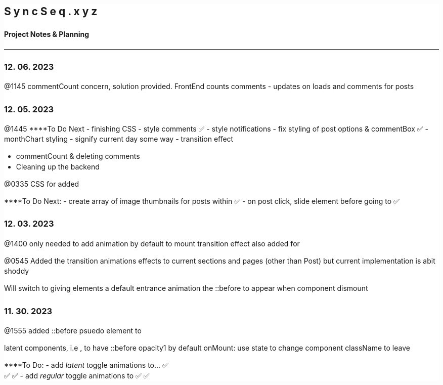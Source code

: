 
## S y n c S e q . x y z
#### Project Notes & Planning
-----------------------------------------------------------------------------------------



### 12. 06. 2023
@1145 commentCount concern, solution provided. FrontEnd counts comments - updates on loads
			and comments for posts



### 12. 05. 2023
@1445
****To Do Next - finishing CSS
		- style comments ✅
		- style notifications
		- fix styling of post options & commentBox ✅
		- monthChart styling
			- signify current day some way
			- transition effect

- commentCount & deleting comments
- Cleaning up the backend


@0335 CSS for <CreatePost> added

****To Do Next:
		- create array of image thumbnails for posts within <Log> ✅ 
		- on post click, slide element before going to <Post> ✅


### 12. 03. 2023
@1400 only needed to add animation by default to <Entry>
			mount transition effect also added for <Post>

@0545 Added the transition animations effects to current sections and pages (other than Post)
			but current implementation is abit shoddy

Will switch to giving elements a default entrance animation
the ::before to appear when component dismount


### 11. 30. 2023
@1555 added ::before psuedo element to <Entry>

latent components, i.e <CreatePost>, to have ::before opacity1 by default
onMount: use state to change component className to leave

****To Do:
		- add _latent_ toggle animations to...
			<CreatePost> ✅   
			<manageConnections> ✅
			<interactionList> ✅ 
		- add _regular_ toggle animations to
		  <Entry> ✅
		  <Home> ✅
